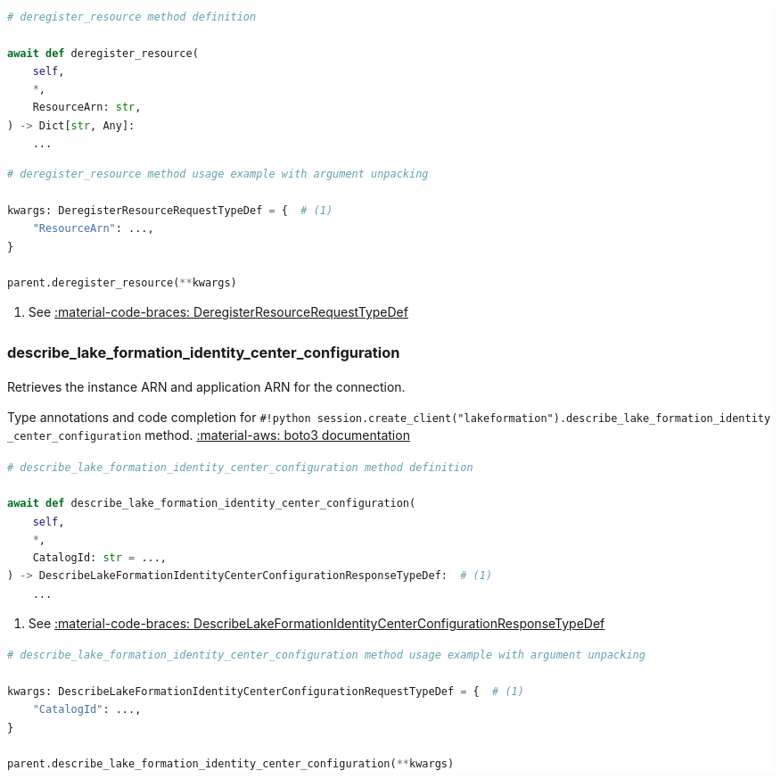 ```python
# deregister_resource method definition

await def deregister_resource(
    self,
    *,
    ResourceArn: str,
) -> Dict[str, Any]:
    ...
```

```python
# deregister_resource method usage example with argument unpacking

kwargs: DeregisterResourceRequestTypeDef = {  # (1)
    "ResourceArn": ...,
}

parent.deregister_resource(**kwargs)
```

1. See [:material-code-braces: DeregisterResourceRequestTypeDef](./type_defs.md#deregisterresourcerequesttypedef)

### describe\_lake\_formation\_identity\_center\_configuration

Retrieves the instance ARN and application ARN for the connection.

Type annotations and code completion for `#!python session.create_client("lakeformation").describe_lake_formation_identity_center_configuration` method.
[:material-aws: boto3 documentation](https://boto3.amazonaws.com/v1/documentation/api/latest/reference/services/lakeformation/client/describe_lake_formation_identity_center_configuration.html)

```python
# describe_lake_formation_identity_center_configuration method definition

await def describe_lake_formation_identity_center_configuration(
    self,
    *,
    CatalogId: str = ...,
) -> DescribeLakeFormationIdentityCenterConfigurationResponseTypeDef:  # (1)
    ...
```

1. See [:material-code-braces: DescribeLakeFormationIdentityCenterConfigurationResponseTypeDef](./type_defs.md#describelakeformationidentitycenterconfigurationresponsetypedef)


```python
# describe_lake_formation_identity_center_configuration method usage example with argument unpacking

kwargs: DescribeLakeFormationIdentityCenterConfigurationRequestTypeDef = {  # (1)
    "CatalogId": ...,
}

parent.describe_lake_formation_identity_center_configuration(**kwargs)
```
